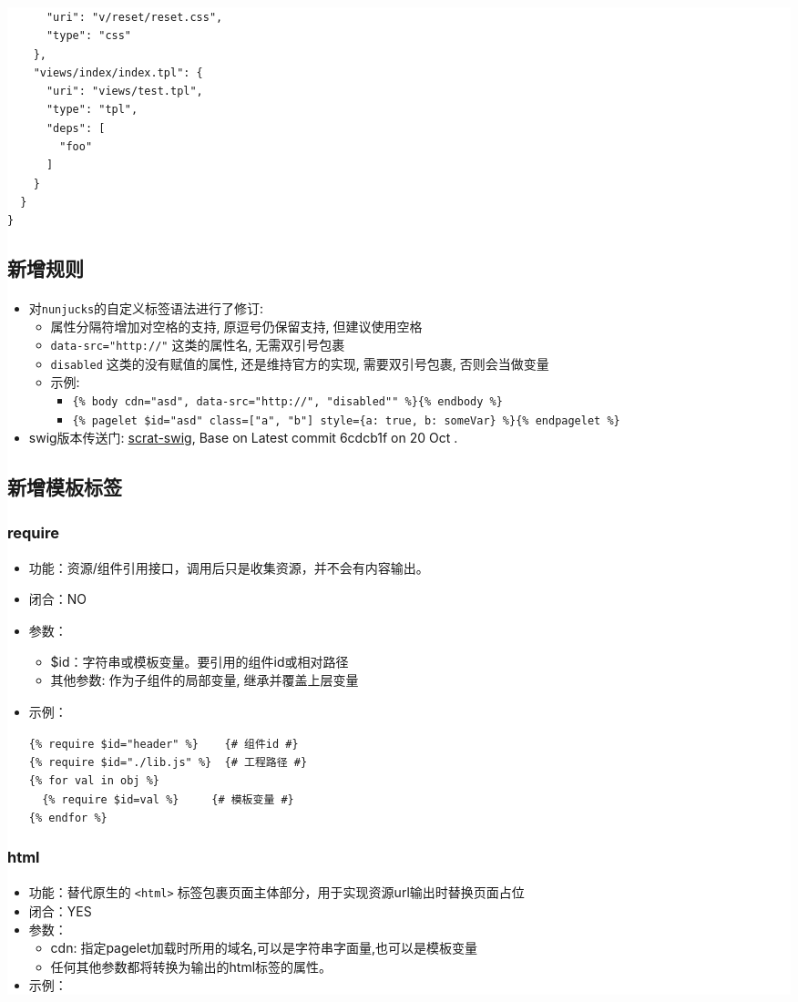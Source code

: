 ```
      "uri": "v/reset/reset.css",
      "type": "css"
    },
    "views/index/index.tpl": {
      "uri": "views/test.tpl",
      "type": "tpl",
      "deps": [
        "foo"
      ]
    }
  }
}
```

## 新增规则

- 对`nunjucks`的自定义标签语法进行了修订:
  - 属性分隔符增加对空格的支持, 原逗号仍保留支持, 但建议使用空格
  - `data-src="http://"` 这类的属性名, 无需双引号包裹
  - `disabled` 这类的没有赋值的属性, 还是维持官方的实现, 需要双引号包裹, 否则会当做变量
  - 示例:
    - `{% body cdn="asd", data-src="http://", "disabled"" %}{% endbody %}`
    - `{% pagelet $id="asd" class=["a", "b"] style={a: true, b: someVar} %}{% endpagelet %}`
- swig版本传送门: [scrat-swig](https://github.com/scrat-team/scrat-swig), Base on Latest commit 6cdcb1f on 20 Oct .

## 新增模板标签

### require

* 功能：资源/组件引用接口，调用后只是收集资源，并不会有内容输出。
* 闭合：NO
* 参数：
    * $id：字符串或模板变量。要引用的组件id或相对路径
    * 其他参数: 作为子组件的局部变量, 继承并覆盖上层变量
* 示例：

    ```twig
    {% require $id="header" %}    {# 组件id #}
    {% require $id="./lib.js" %}  {# 工程路径 #}
    {% for val in obj %}
      {% require $id=val %}     {# 模板变量 #}
    {% endfor %}
    ```

### html

* 功能：替代原生的 `<html>` 标签包裹页面主体部分，用于实现资源url输出时替换页面占位
* 闭合：YES
* 参数：
    * cdn: 指定pagelet加载时所用的域名,可以是字符串字面量,也可以是模板变量
    * 任何其他参数都将转换为输出的html标签的属性。
* 示例：
